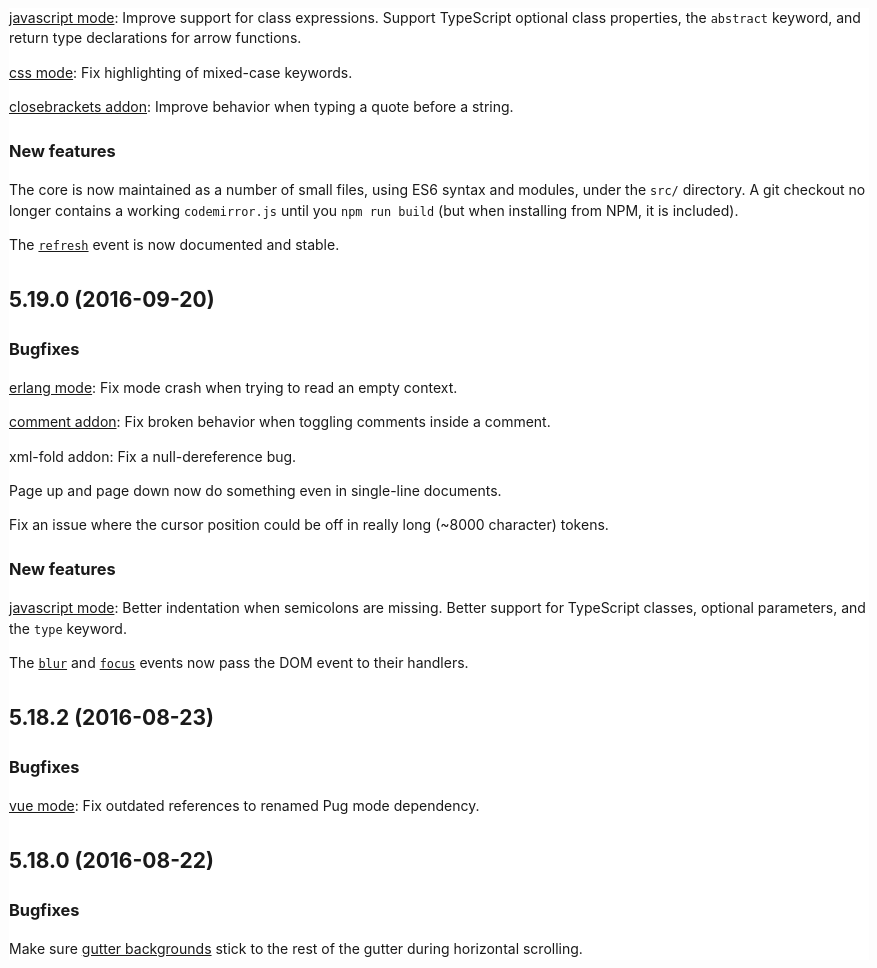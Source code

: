 [javascript mode](https://codemirror.net/5/mode/javascript): Improve support for class expressions. Support TypeScript optional class properties, the `abstract` keyword, and return type declarations for arrow functions.

[css mode](https://codemirror.net/5/mode/css): Fix highlighting of mixed-case keywords.

[closebrackets addon](https://codemirror.net/5/doc/manual.html#addon_closebrackets): Improve behavior when typing a quote before a string.

### New features

The core is now maintained as a number of small files, using ES6 syntax and modules, under the `src/` directory. A git checkout no longer contains a working `codemirror.js` until you `npm run build` (but when installing from NPM, it is included).

The [`refresh`](https://codemirror.net/5/doc/manual.html#event_refresh) event is now documented and stable.

## 5.19.0 (2016-09-20)

### Bugfixes

[erlang mode](https://codemirror.net/5/mode/erlang): Fix mode crash when trying to read an empty context.

[comment addon](https://codemirror.net/5/doc/manual.html#addon_comment): Fix broken behavior when toggling comments inside a comment.

xml-fold addon: Fix a null-dereference bug.

Page up and page down now do something even in single-line documents.

Fix an issue where the cursor position could be off in really long (~8000 character) tokens.

### New features

[javascript mode](https://codemirror.net/5/mode/javascript): Better indentation when semicolons are missing. Better support for TypeScript classes, optional parameters, and the `type` keyword.

The [`blur`](https://codemirror.net/5/doc/manual.html#event_blur) and [`focus`](https://codemirror.net/5/doc/manual.html#event_focus) events now pass the DOM event to their handlers.

## 5.18.2 (2016-08-23)

### Bugfixes

[vue mode](https://codemirror.net/5/mode/vue): Fix outdated references to renamed Pug mode dependency.

## 5.18.0 (2016-08-22)

### Bugfixes

Make sure [gutter backgrounds](https://codemirror.net/5/doc/manual.html#addLineClass) stick to the rest of the gutter during horizontal scrolling.
